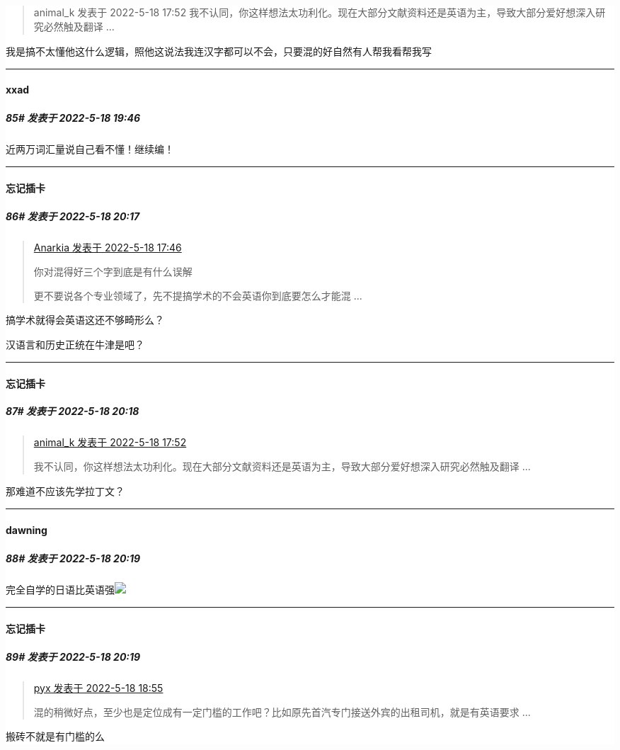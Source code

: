 <blockquote>animal_k 发表于 2022-5-18 17:52
我不认同，你这样想法太功利化。现在大部分文献资料还是英语为主，导致大部分爱好想深入研究必然触及翻译 ...</blockquote>
我是搞不太懂他这什么逻辑，照他这说法我连汉字都可以不会，只要混的好自然有人帮我看帮我写



*****

####  xxad  
##### 85#       发表于 2022-5-18 19:46

近两万词汇量说自己看不懂！继续编！



*****

####  忘记插卡  
##### 86#       发表于 2022-5-18 20:17

<blockquote><a href="httphttps://bbs.saraba1st.com/2b/forum.php?mod=redirect&amp;goto=findpost&amp;pid=55896770&amp;ptid=2070105" target="_blank">Anarkia 发表于 2022-5-18 17:46</a>

你对混得好三个字到底是有什么误解

更不要说各个专业领域了，先不提搞学术的不会英语你到底要怎么才能混 ...</blockquote>
搞学术就得会英语这还不够畸形么？

汉语言和历史正统在牛津是吧？

*****

####  忘记插卡  
##### 87#       发表于 2022-5-18 20:18

<blockquote><a href="httphttps://bbs.saraba1st.com/2b/forum.php?mod=redirect&amp;goto=findpost&amp;pid=55896864&amp;ptid=2070105" target="_blank">animal_k 发表于 2022-5-18 17:52</a>

我不认同，你这样想法太功利化。现在大部分文献资料还是英语为主，导致大部分爱好想深入研究必然触及翻译 ...</blockquote>
那难道不应该先学拉丁文？

*****

####  dawning  
##### 88#       发表于 2022-5-18 20:19

完全自学的日语比英语强<img src="https://static.saraba1st.com/image/smiley/face2017/068.png" referrerpolicy="no-referrer">

*****

####  忘记插卡  
##### 89#       发表于 2022-5-18 20:19

<blockquote><a href="httphttps://bbs.saraba1st.com/2b/forum.php?mod=redirect&amp;goto=findpost&amp;pid=55897653&amp;ptid=2070105" target="_blank">pyx 发表于 2022-5-18 18:55</a>

混的稍微好点，至少也是定位成有一定门槛的工作吧？比如原先首汽专门接送外宾的出租司机，就是有英语要求 ...</blockquote>
搬砖不就是有门槛的么
